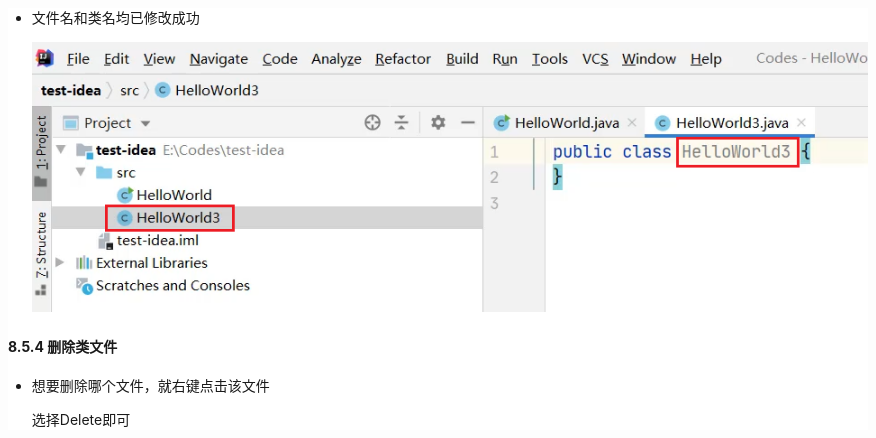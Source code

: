 
- 文件名和类名均已修改成功

  ![计算机发展](img/%E4%BF%AE%E6%94%B9%E7%B1%BB%E5%90%8D3.png)

#### 8.5.4 删除类文件

- 想要删除哪个文件，就右键点击该文件

  选择Delete即可
